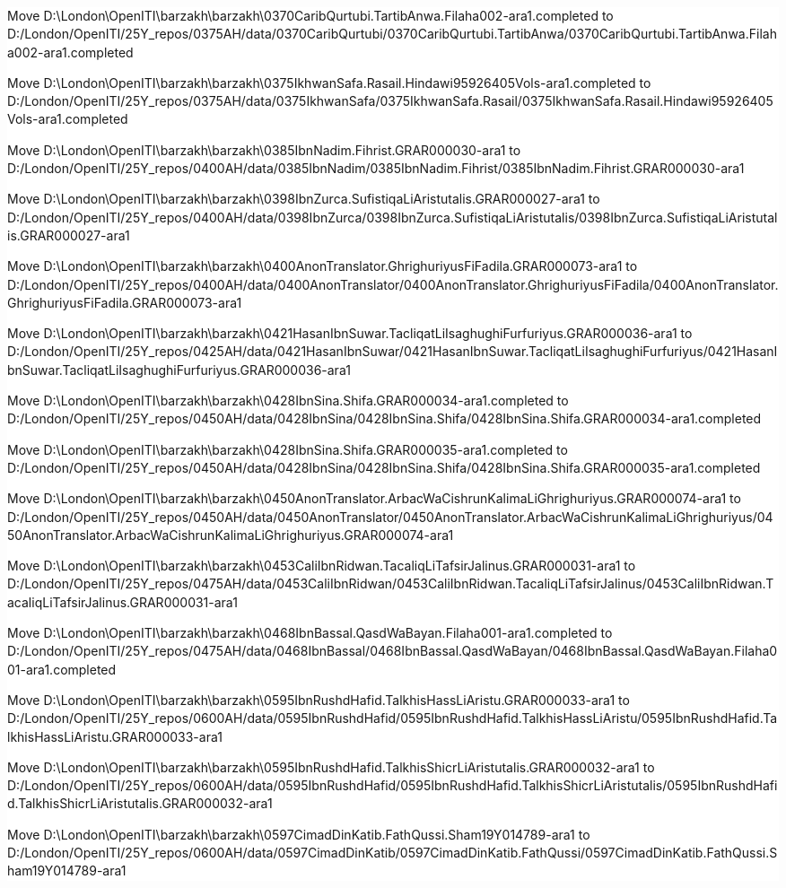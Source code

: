 Move D:\London\OpenITI\barzakh\barzakh\0370CaribQurtubi.TartibAnwa.Filaha002-ara1.completed 
to D:/London/OpenITI/25Y_repos/0375AH/data/0370CaribQurtubi/0370CaribQurtubi.TartibAnwa/0370CaribQurtubi.TartibAnwa.Filaha002-ara1.completed

Move D:\London\OpenITI\barzakh\barzakh\0375IkhwanSafa.Rasail.Hindawi95926405Vols-ara1.completed 
to D:/London/OpenITI/25Y_repos/0375AH/data/0375IkhwanSafa/0375IkhwanSafa.Rasail/0375IkhwanSafa.Rasail.Hindawi95926405Vols-ara1.completed


Move D:\London\OpenITI\barzakh\barzakh\0385IbnNadim.Fihrist.GRAR000030-ara1 
to D:/London/OpenITI/25Y_repos/0400AH/data/0385IbnNadim/0385IbnNadim.Fihrist/0385IbnNadim.Fihrist.GRAR000030-ara1

Move D:\London\OpenITI\barzakh\barzakh\0398IbnZurca.SufistiqaLiAristutalis.GRAR000027-ara1 
to D:/London/OpenITI/25Y_repos/0400AH/data/0398IbnZurca/0398IbnZurca.SufistiqaLiAristutalis/0398IbnZurca.SufistiqaLiAristutalis.GRAR000027-ara1

Move D:\London\OpenITI\barzakh\barzakh\0400AnonTranslator.GhrighuriyusFiFadila.GRAR000073-ara1 
to D:/London/OpenITI/25Y_repos/0400AH/data/0400AnonTranslator/0400AnonTranslator.GhrighuriyusFiFadila/0400AnonTranslator.GhrighuriyusFiFadila.GRAR000073-ara1

Move D:\London\OpenITI\barzakh\barzakh\0421HasanIbnSuwar.TacliqatLiIsaghughiFurfuriyus.GRAR000036-ara1 
to D:/London/OpenITI/25Y_repos/0425AH/data/0421HasanIbnSuwar/0421HasanIbnSuwar.TacliqatLiIsaghughiFurfuriyus/0421HasanIbnSuwar.TacliqatLiIsaghughiFurfuriyus.GRAR000036-ara1

Move D:\London\OpenITI\barzakh\barzakh\0428IbnSina.Shifa.GRAR000034-ara1.completed 
to D:/London/OpenITI/25Y_repos/0450AH/data/0428IbnSina/0428IbnSina.Shifa/0428IbnSina.Shifa.GRAR000034-ara1.completed

Move D:\London\OpenITI\barzakh\barzakh\0428IbnSina.Shifa.GRAR000035-ara1.completed 
to D:/London/OpenITI/25Y_repos/0450AH/data/0428IbnSina/0428IbnSina.Shifa/0428IbnSina.Shifa.GRAR000035-ara1.completed

Move D:\London\OpenITI\barzakh\barzakh\0450AnonTranslator.ArbacWaCishrunKalimaLiGhrighuriyus.GRAR000074-ara1 
to D:/London/OpenITI/25Y_repos/0450AH/data/0450AnonTranslator/0450AnonTranslator.ArbacWaCishrunKalimaLiGhrighuriyus/0450AnonTranslator.ArbacWaCishrunKalimaLiGhrighuriyus.GRAR000074-ara1

Move D:\London\OpenITI\barzakh\barzakh\0453CaliIbnRidwan.TacaliqLiTafsirJalinus.GRAR000031-ara1 
to D:/London/OpenITI/25Y_repos/0475AH/data/0453CaliIbnRidwan/0453CaliIbnRidwan.TacaliqLiTafsirJalinus/0453CaliIbnRidwan.TacaliqLiTafsirJalinus.GRAR000031-ara1

Move D:\London\OpenITI\barzakh\barzakh\0468IbnBassal.QasdWaBayan.Filaha001-ara1.completed 
to D:/London/OpenITI/25Y_repos/0475AH/data/0468IbnBassal/0468IbnBassal.QasdWaBayan/0468IbnBassal.QasdWaBayan.Filaha001-ara1.completed

Move D:\London\OpenITI\barzakh\barzakh\0595IbnRushdHafid.TalkhisHassLiAristu.GRAR000033-ara1 
to D:/London/OpenITI/25Y_repos/0600AH/data/0595IbnRushdHafid/0595IbnRushdHafid.TalkhisHassLiAristu/0595IbnRushdHafid.TalkhisHassLiAristu.GRAR000033-ara1

Move D:\London\OpenITI\barzakh\barzakh\0595IbnRushdHafid.TalkhisShicrLiAristutalis.GRAR000032-ara1 
to D:/London/OpenITI/25Y_repos/0600AH/data/0595IbnRushdHafid/0595IbnRushdHafid.TalkhisShicrLiAristutalis/0595IbnRushdHafid.TalkhisShicrLiAristutalis.GRAR000032-ara1

Move D:\London\OpenITI\barzakh\barzakh\0597CimadDinKatib.FathQussi.Sham19Y014789-ara1 
to D:/London/OpenITI/25Y_repos/0600AH/data/0597CimadDinKatib/0597CimadDinKatib.FathQussi/0597CimadDinKatib.FathQussi.Sham19Y014789-ara1
